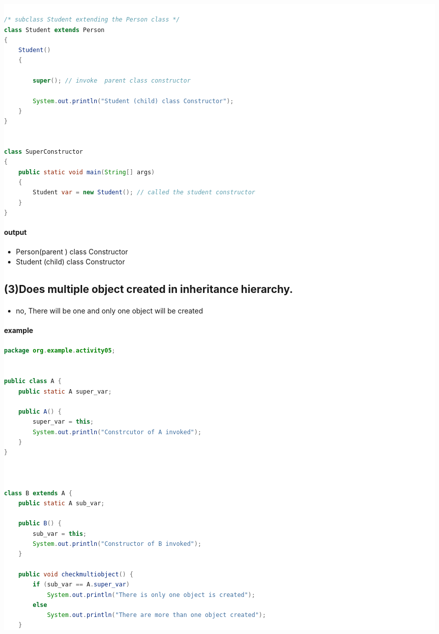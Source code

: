 ```java

/* subclass Student extending the Person class */
class Student extends Person
{
    Student()
    {

        super(); // invoke  parent class constructor

        System.out.println("Student (child) class Constructor");
    }
}


class SuperConstructor
{
    public static void main(String[] args)
    {
        Student var = new Student(); // called the student constructor
    }
}

```
#### output

* Person(parent ) class Constructor
* Student (child) class Constructor


## (3)Does multiple object created in inheritance hierarchy.

* no, There will be one and only one object will be created 
#### example 
```java
package org.example.activity05;


public class A {
    public static A super_var;

    public A() {
        super_var = this;
        System.out.println("Constrcutor of A invoked");
    }
}



class B extends A {
    public static A sub_var;

    public B() {
        sub_var = this;
        System.out.println("Constructor of B invoked");
    }

    public void checkmultiobject() {
        if (sub_var == A.super_var)
            System.out.println("There is only one object is created");
        else
            System.out.println("There are more than one object created");
    }
```
